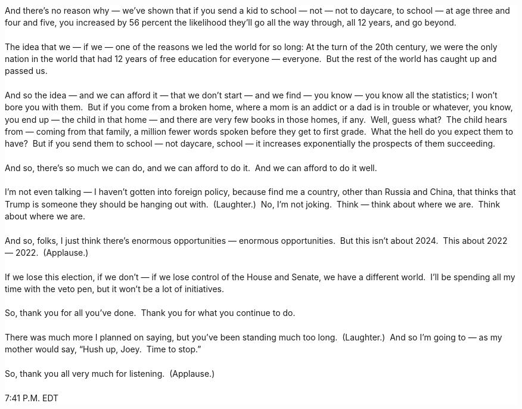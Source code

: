 And there’s no reason why — we’ve shown that if you send a kid to school
— not — not to daycare, to school — at age three and four and five, you
increased by 56 percent the likelihood they’ll go all the way through,
all 12 years, and go beyond.  
   
The idea that we — if we — one of the reasons we led the world for so
long: At the turn of the 20th century, we were the only nation in the
world that had 12 years of free education for everyone — everyone.  But
the rest of the world has caught up and passed us.   
   
And so the idea — and we can afford it — that we don’t start — and we
find — you know — you know all the statistics; I won’t bore you with
them.  But if you come from a broken home, where a mom is an addict or a
dad is in trouble or whatever, you know, you end up — the child in that
home — and there are very few books in those homes, if any.  Well, guess
what?  The child hears from — coming from that family, a million fewer
words spoken before they get to first grade.  What the hell do you
expect them to have?  But if you send them to school — not daycare,
school — it increases exponentially the prospects of them succeeding.   
   
And so, there’s so much we can do, and we can afford to do it.  And we
can afford to do it well.  
   
I’m not even talking — I haven’t gotten into foreign policy, because
find me a country, other than Russia and China, that thinks that Trump
is someone they should be hanging out with.  (Laughter.)  No, I’m not
joking.  Think — think about where we are.  Think about where we are.   
   
And so, folks, I just think there’s enormous opportunities — enormous
opportunities.  But this isn’t about 2024.  This about 2022 — 2022. 
(Applause.)   
   
If we lose this election, if we don’t — if we lose control of the House
and Senate, we have a different world.  I’ll be spending all my time
with the veto pen, but it won’t be a lot of initiatives.   
   
So, thank you for all you’ve done.  Thank you for what you continue to
do.   
   
There was much more I planned on saying, but you’ve been standing much
too long.  (Laughter.)  And so I’m going to — as my mother would say,
“Hush up, Joey.  Time to stop.”   
   
So, thank you all very much for listening.  (Applause.)  
   
7:41 P.M. EDT
